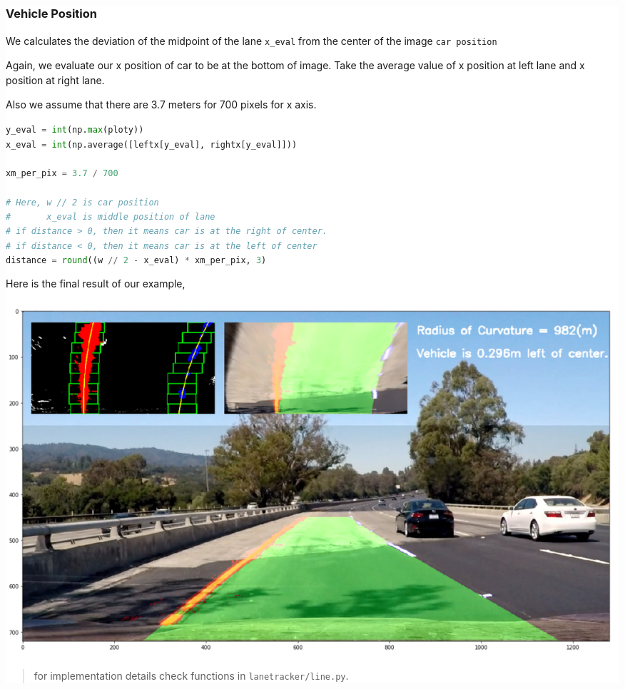 ### Vehicle Position

We calculates the deviation of the midpoint of the lane `x_eval` from the center of the image `car position`

Again, we evaluate our x position of car to be at the bottom of image. Take the average value of x position at left lane and x position at right lane.

Also we assume that there are 3.7 meters for 700 pixels for x axis.

```python
y_eval = int(np.max(ploty))
x_eval = int(np.average([leftx[y_eval], rightx[y_eval]]))

xm_per_pix = 3.7 / 700

# Here, w // 2 is car position
# 		x_eval is middle position of lane
# if distance > 0, then it means car is at the right of center.
# if distance < 0, then it means car is at the left of center
distance = round((w // 2 - x_eval) * xm_per_pix, 3)
```

Here is the final result of our example,

![Final Result](output_images/final_result.png)

> for implementation details check functions in `lanetracker/line.py`.
